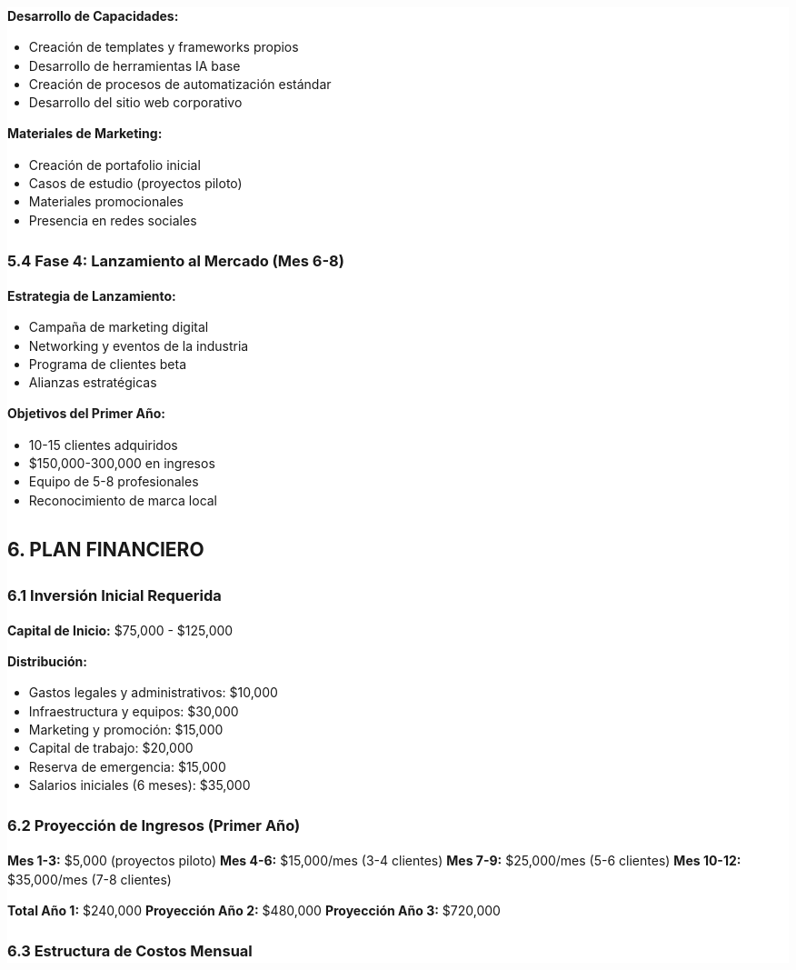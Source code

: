 **Desarrollo de Capacidades:**
- Creación de templates y frameworks propios
- Desarrollo de herramientas IA base
- Creación de procesos de automatización estándar
- Desarrollo del sitio web corporativo

**Materiales de Marketing:**
- Creación de portafolio inicial
- Casos de estudio (proyectos piloto)
- Materiales promocionales
- Presencia en redes sociales

### 5.4 Fase 4: Lanzamiento al Mercado (Mes 6-8)

**Estrategia de Lanzamiento:**
- Campaña de marketing digital
- Networking y eventos de la industria
- Programa de clientes beta
- Alianzas estratégicas

**Objetivos del Primer Año:**
- 10-15 clientes adquiridos
- $150,000-300,000 en ingresos
- Equipo de 5-8 profesionales
- Reconocimiento de marca local

## 6. PLAN FINANCIERO

### 6.1 Inversión Inicial Requerida

**Capital de Inicio:** $75,000 - $125,000

**Distribución:**
- Gastos legales y administrativos: $10,000
- Infraestructura y equipos: $30,000
- Marketing y promoción: $15,000
- Capital de trabajo: $20,000
- Reserva de emergencia: $15,000
- Salarios iniciales (6 meses): $35,000

### 6.2 Proyección de Ingresos (Primer Año)

**Mes 1-3:** $5,000 (proyectos piloto)
**Mes 4-6:** $15,000/mes (3-4 clientes)
**Mes 7-9:** $25,000/mes (5-6 clientes)
**Mes 10-12:** $35,000/mes (7-8 clientes)

**Total Año 1:** $240,000
**Proyección Año 2:** $480,000
**Proyección Año 3:** $720,000

### 6.3 Estructura de Costos Mensual
